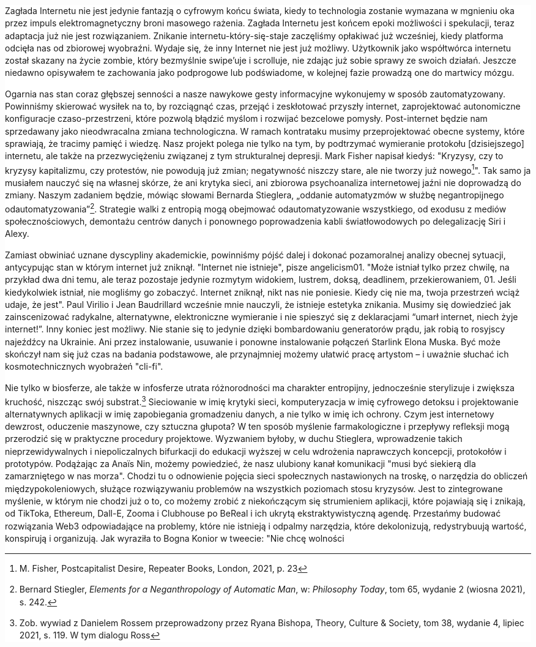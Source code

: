 Zagłada Internetu nie jest jedynie fantazją o cyfrowym końcu świata, kiedy to technologia zostanie wymazana w mgnieniu oka przez impuls elektromagnetyczny broni
masowego rażenia. Zagłada Internetu jest końcem epoki możliwości i spekulacji, teraz adaptacja już nie jest rozwiązaniem. Znikanie internetu-który-się-staje
zaczęliśmy opłakiwać już wcześniej, kiedy platforma odcięła nas od zbiorowej wyobraźni. Wydaje się, że inny Internet nie jest już możliwy. Użytkownik jako
współtwórca internetu został skazany na życie zombie, który bezmyślnie swipe’uje i scrolluje, nie zdając już sobie sprawy ze swoich działań. Jeszcze niedawno
opisywałem te zachowania jako podprogowe lub podświadome, w kolejnej fazie prowadzą one do martwicy mózgu.

Ogarnia nas stan coraz głębszej senności a nasze nawykowe gesty informacyjne wykonujemy w sposób zautomatyzowany. Powinniśmy skierować wysiłek na to, by
rozciągnąć czas, przejąć i zeskłotować przyszły internet, zaprojektować autonomiczne konfiguracje czaso-przestrzeni, które pozwolą błądzić myślom i rozwijać
bezcelowe pomysły. Post-internet będzie nam sprzedawany jako nieodwracalna zmiana technologiczna. W ramach kontrataku musimy przeprojektować obecne systemy,
które sprawiają, że tracimy pamięć i wiedzę. Nasz projekt polega nie tylko na tym, by podtrzymać wymieranie protokołu \[dzisiejszego\] internetu, ale także na
przezwyciężeniu związanej z tym strukturalnej depresji. Mark Fisher napisał kiedyś: "Kryzysy, czy to kryzysy kapitalizmu, czy protestów, nie powodują już zmian;
negatywność niszczy stare, ale nie tworzy już nowego[^16]". Tak samo ja musiałem nauczyć się na własnej skórze, że ani krytyka sieci, ani zbiorowa psychoanaliza
internetowej jaźni nie doprowadzą do zmiany. Naszym zadaniem będzie, mówiąc słowami Bernarda Stieglera, „oddanie automatyzmów w służbę negantropijnego
odautomatyzowania”[^17]. Strategie walki z entropią mogą obejmować odautomatyzowanie wszystkiego, od exodusu z mediów społecznościowych, demontażu centrów
danych i ponownego poprowadzenia kabli światłowodowych po delegalizację Siri i Alexy.

Zamiast obwiniać uznane dyscypliny akademickie, powinniśmy pójść dalej i dokonać pozamoralnej analizy obecnej sytuacji, antycypując stan w którym internet już
zniknął. "Internet nie istnieje", pisze angelicism01. "Może istniał tylko przez chwilę, na przykład dwa dni temu, ale teraz pozostaje jedynie rozmytym widokiem,
lustrem, doksą, deadlinem, przekierowaniem, 01\. Jeśli kiedykolwiek istniał, nie mogliśmy go zobaczyć. Internet zniknął, nikt nas nie poniesie. Kiedy cię nie
ma, twoja przestrzeń wciąż udaje, że jest". Paul Virilio i Jean Baudrillard wcześnie mnie nauczyli, że istnieje estetyka znikania. Musimy się dowiedzieć jak
zainscenizować radykalne, alternatywne, elektroniczne wymieranie i nie spieszyć się z deklaracjami “umarł internet, niech żyje internet\!”. Inny koniec jest
możliwy. Nie stanie się to jedynie dzięki bombardowaniu generatorów prądu, jak robią to rosyjscy najeźdźcy na Ukrainie. Ani przez instalowanie, usuwanie i
ponowne instalowanie połączeń Starlink Elona Muska. Być może skończył nam się już czas na badania podstawowe, ale przynajmniej możemy ułatwić pracę artystom – i
uważnie słuchać ich kosmotechnicznych wyobrażeń "cli-fi".

Nie tylko w biosferze, ale także w infosferze utrata różnorodności ma charakter entropijny, jednocześnie sterylizuje i zwiększa kruchość, niszcząc swój
substrat.[^18] Sieciowanie w imię krytyki sieci, komputeryzacja w imię cyfrowego detoksu i projektowanie alternatywnych aplikacji w imię zapobiegania
gromadzeniu danych, a nie tylko w imię ich ochrony. Czym jest internetowy dewzrost, oduczenie maszynowe, czy sztuczna głupota? W ten sposób myślenie
farmakologiczne i przepływy refleksji mogą przerodzić się w praktyczne procedury projektowe. Wyzwaniem byłoby, w duchu Stieglera, wprowadzenie takich
nieprzewidywalnych i niepoliczalnych bifurkacji do edukacji wyższej w celu wdrożenia naprawczych koncepcji, protokołów i prototypów. Podążając za Anaïs Nin,
możemy powiedzieć, że nasz ulubiony kanał komunikacji "musi być siekierą dla zamarzniętego w nas morza". Chodzi tu o odnowienie pojęcia sieci społecznych
nastawionych na troskę, o narzędzia do obliczeń międzypokoleniowych, służące rozwiązywaniu problemów na wszystkich poziomach stosu kryzysów. Jest to
zintegrowane myślenie, w którym nie chodzi już o to, co możemy zrobić z niekończącym się strumieniem aplikacji, które pojawiają się i znikają, od TikToka,
Ethereum, Dall-E, Zooma i Clubhouse po BeReal i ich ukrytą ekstraktywistyczną agendę. Przestańmy budować rozwiązania Web3 odpowiadające na problemy, które nie
istnieją i odpalmy narzędzia, które dekolonizują, redystrybuują wartość, konspirują i organizują. Jak wyraziła to Bogna Konior w tweecie: "Nie chcę wolności

[^1]:  Bernard Stiegler i kolektyw Internacja, *Konieczna Bifurkacja. Nie ma alternatywy*, przeł. Michał Krzykawski, Katowice, 2023
[^2]:  \[tamże\] B. Stiegler i kolektyw Internacja, s. 14
[^3]:  G.Deleuze & F. Guattari, *Co to jest filozofia?*, słowo/obraz/ terytoria, Gdańsk, 2000, s. 122
[^4]:  Zob. [https://en.wikipedia.org/wiki/Kurt\_Baschwitz](https://en.wikipedia.org/wiki/Kurt\_Baschwitz), Jaap van Ginneken, *Kurt Baschwitz: A Pioneer of
[^5]:  Wpis Cat Queen Cole na Tumblr na ten temat: „Uwolnij działania polityczne od wszelkiej ujednolicającej i totalizującej paranoi. Rozwijaj działania, myśli
[^6]:  F. Berardi, The Third Unconscious. “The Psycho-sphere in the Viral Age”, Verso, London / New York, 2021, s. 11
[^7]:  \[tamże\] Berardi, s. 95
[^8]:  \[tamże\] Berardi, s. 56
[^9]:  Zobacz: [https://verticalatlas.net](https://verticalatlas.net).
[^10]:  \[tamże\] F. Berardi, s. 10-11
[^11]:  Więcej na ten temat w przełomowej książce *Investigative Aesthetics*, napisanej przez Matthew Fullera i dyrektora Forensic Architecture Eyala Weizmana (
[^12]:  \[tamże\] Berardi, F., s. 169
[^13]:  Zobacz: [https://networkcultures.org/viralimageculture](https://networkcultures.org/viralimageculture)
[^14]:  Fisherowska wersja hauntologii i utraconych przyszłości „charakteryzuje się melancholijną odmową porzucenia czasów popularnego modernizmu, w których
[^15]:  Cytaty z [https://substack.com/profile/5625705- angelicism01](https://substack.com/profile/5625705-) i wkład Janie definiującej
[^16]:  M. Fisher, Postcapitalist Desire, Repeater Books, London, 2021, p. 23
[^17]:  Bernard Stiegler, *Elements for a Neganthropology of Automatic Man*, w: *Philosophy Today*, tom 65, wydanie 2 (wiosna 2021), s. 242\.
[^18]:  Zob. wywiad z Danielem Rossem przeprowadzony przez Ryana Bishopa, Theory, Culture & Society, tom 38, wydanie 4, lipiec 2021, s. 119\. W tym dialogu Ross
[^19]:  Tweet, 24.04.2024
[^20]:   Odwołanie do dwóch prac z 2020 roku: albumu teorio-muzyczno-performatywnego *We Are Not Sick* Geerta Lovinka i Johna
[^21]:  Lemmens, Peter and Hui, Yuk, *Apocalypse, Now\! Peter Sloterdijk and Bernard Stiegler on the Anthropocene*, *boundary 2*, 16 stycznia 2017, link: [
[^22]:  Jako współwydawca angielskiego tłumaczenia książki Borisa Beaude'a *The Ends of the Internet* (Institute of Network Cultures, Amsterdam, 2016,
[^23]:  Tim Maughan, *Infinite Detail*, MCD x FDG Originals, New York, 2019\.
[^24]:  „Słońce jest zarówno symbolem natury, jak i tyranii. Ze względu na podkreślanie aspektów transparentności i tożsamości, solarpunk dziedziczy dwoistą
[^25]:  Za: M. Fisher: Realizm Kapitalistyczny, Warszawa 2020, s. 38
[^27]:  *Sieć interpretuje cenzurę jako uszkodzenie i ją omija*, przypisywane Johnowi Gillmore'owi, po raz pierwszy wspomniane pod koniec 1993 r.,
[^28]:  AMS – Amsterdam Internet Exchange. [https://www.ams-ix.net/ams](https://www.ams-ix.net/ams)
[^29]:  Michael Marder, *Philosophy for Passengers*, The MIT Press, Cambridge (Mass.), 2022\.
[^30]:  \[do zweryfikowania\] W. Benjamin, *Theses on the Philosophy of History*, in: Illuminations, Schocken Books, New York, 1968, p. 255\.
[^31]:  Zobacz: dziennik Svitlany Matviyenko i inne posty na blogu Tactical Media
[^32]:  Więcej na temat nieprawdopodobieństwa można znaleźć w książce Amitav Ghosh, *The Great Derangement, Climate Change and the Unthinkable*, The University
[^33]:  Zobacz też: Mieke Gerritizen/Geert Lovink, *Made in China,* *Designed in California, Criticized in Europe*, Bis Publishers, Amsterdam, 2019\.
[^34]:  W. Benjamin, [*Illuminations: Essays and
[^35]:  Walter Benjamin, Anioł historii: eseje, szkice, fragmenty, Wydawnictwo Poznańskie, Poznań 1996, s.3